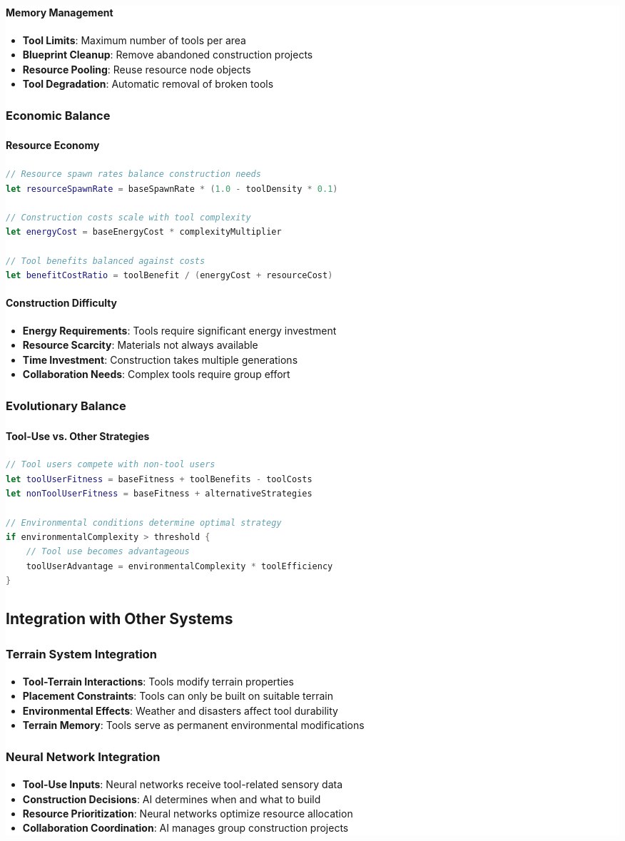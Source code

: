 #### Memory Management
- **Tool Limits**: Maximum number of tools per area
- **Blueprint Cleanup**: Remove abandoned construction projects
- **Resource Pooling**: Reuse resource node objects
- **Tool Degradation**: Automatic removal of broken tools

### Economic Balance

#### Resource Economy
```swift
// Resource spawn rates balance construction needs
let resourceSpawnRate = baseSpawnRate * (1.0 - toolDensity * 0.1)

// Construction costs scale with tool complexity
let energyCost = baseEnergyCost * complexityMultiplier

// Tool benefits balanced against costs
let benefitCostRatio = toolBenefit / (energyCost + resourceCost)
```

#### Construction Difficulty
- **Energy Requirements**: Tools require significant energy investment
- **Resource Scarcity**: Materials not always available
- **Time Investment**: Construction takes multiple generations
- **Collaboration Needs**: Complex tools require group effort

### Evolutionary Balance

#### Tool-Use vs. Other Strategies
```swift
// Tool users compete with non-tool users
let toolUserFitness = baseFitness + toolBenefits - toolCosts
let nonToolUserFitness = baseFitness + alternativeStrategies

// Environmental conditions determine optimal strategy
if environmentalComplexity > threshold {
    // Tool use becomes advantageous
    toolUserAdvantage = environmentalComplexity * toolEfficiency
}
```

## Integration with Other Systems

### Terrain System Integration
- **Tool-Terrain Interactions**: Tools modify terrain properties
- **Placement Constraints**: Tools can only be built on suitable terrain
- **Environmental Effects**: Weather and disasters affect tool durability
- **Terrain Memory**: Tools serve as permanent environmental modifications

### Neural Network Integration
- **Tool-Use Inputs**: Neural networks receive tool-related sensory data
- **Construction Decisions**: AI determines when and what to build
- **Resource Prioritization**: Neural networks optimize resource allocation
- **Collaboration Coordination**: AI manages group construction projects
